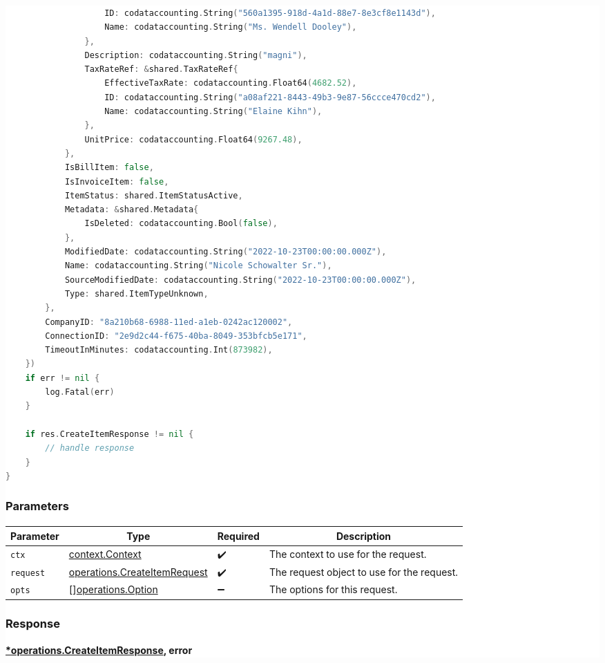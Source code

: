 ```go
                    ID: codataccounting.String("560a1395-918d-4a1d-88e7-8e3cf8e1143d"),
                    Name: codataccounting.String("Ms. Wendell Dooley"),
                },
                Description: codataccounting.String("magni"),
                TaxRateRef: &shared.TaxRateRef{
                    EffectiveTaxRate: codataccounting.Float64(4682.52),
                    ID: codataccounting.String("a08af221-8443-49b3-9e87-56ccce470cd2"),
                    Name: codataccounting.String("Elaine Kihn"),
                },
                UnitPrice: codataccounting.Float64(9267.48),
            },
            IsBillItem: false,
            IsInvoiceItem: false,
            ItemStatus: shared.ItemStatusActive,
            Metadata: &shared.Metadata{
                IsDeleted: codataccounting.Bool(false),
            },
            ModifiedDate: codataccounting.String("2022-10-23T00:00:00.000Z"),
            Name: codataccounting.String("Nicole Schowalter Sr."),
            SourceModifiedDate: codataccounting.String("2022-10-23T00:00:00.000Z"),
            Type: shared.ItemTypeUnknown,
        },
        CompanyID: "8a210b68-6988-11ed-a1eb-0242ac120002",
        ConnectionID: "2e9d2c44-f675-40ba-8049-353bfcb5e171",
        TimeoutInMinutes: codataccounting.Int(873982),
    })
    if err != nil {
        log.Fatal(err)
    }

    if res.CreateItemResponse != nil {
        // handle response
    }
}
```

### Parameters

| Parameter                                                                    | Type                                                                         | Required                                                                     | Description                                                                  |
| ---------------------------------------------------------------------------- | ---------------------------------------------------------------------------- | ---------------------------------------------------------------------------- | ---------------------------------------------------------------------------- |
| `ctx`                                                                        | [context.Context](https://pkg.go.dev/context#Context)                        | :heavy_check_mark:                                                           | The context to use for the request.                                          |
| `request`                                                                    | [operations.CreateItemRequest](../../models/operations/createitemrequest.md) | :heavy_check_mark:                                                           | The request object to use for the request.                                   |
| `opts`                                                                       | [][operations.Option](../../models/operations/option.md)                     | :heavy_minus_sign:                                                           | The options for this request.                                                |


### Response

**[*operations.CreateItemResponse](../../models/operations/createitemresponse.md), error**

